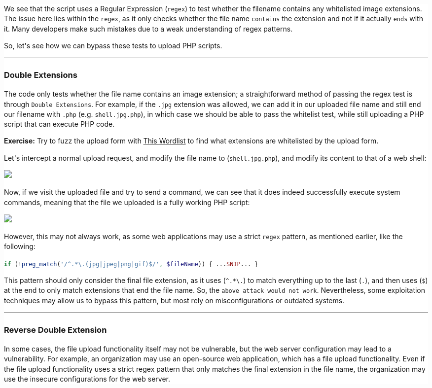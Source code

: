 We see that the script uses a Regular Expression (`regex`) to test whether the filename contains any whitelisted image extensions. The issue here lies within the `regex`, as it only checks whether the file name `contains` the extension and not if it actually `ends` with it. Many developers make such mistakes due to a weak understanding of regex patterns.

So, let's see how we can bypass these tests to upload PHP scripts.

***

### Double Extensions

The code only tests whether the file name contains an image extension; a straightforward method of passing the regex test is through `Double Extensions`. For example, if the `.jpg` extension was allowed, we can add it in our uploaded file name and still end our filename with `.php` (e.g. `shell.jpg.php`), in which case we should be able to pass the whitelist test, while still uploading a PHP script that can execute PHP code.

**Exercise:** Try to fuzz the upload form with [This Wordlist](https://github.com/danielmiessler/SecLists/blob/master/Discovery/Web-Content/web-extensions.txt) to find what extensions are whitelisted by the upload form.

Let's intercept a normal upload request, and modify the file name to (`shell.jpg.php`), and modify its content to that of a web shell:

&#x20; &#x20;

![](https://academy.hackthebox.com/storage/modules/136/file_uploads_double_ext_request.jpg)

Now, if we visit the uploaded file and try to send a command, we can see that it does indeed successfully execute system commands, meaning that the file we uploaded is a fully working PHP script:

&#x20; &#x20;

![](https://academy.hackthebox.com/storage/modules/136/file_uploads_php_manual_shell.jpg)

However, this may not always work, as some web applications may use a strict `regex` pattern, as mentioned earlier, like the following:

```php
if (!preg_match('/^.*\.(jpg|jpeg|png|gif)$/', $fileName)) { ...SNIP... }
```

This pattern should only consider the final file extension, as it uses (`^.*\.`) to match everything up to the last (`.`), and then uses (`$`) at the end to only match extensions that end the file name. So, the `above attack would not work`. Nevertheless, some exploitation techniques may allow us to bypass this pattern, but most rely on misconfigurations or outdated systems.

***

### Reverse Double Extension

In some cases, the file upload functionality itself may not be vulnerable, but the web server configuration may lead to a vulnerability. For example, an organization may use an open-source web application, which has a file upload functionality. Even if the file upload functionality uses a strict regex pattern that only matches the final extension in the file name, the organization may use the insecure configurations for the web server.
